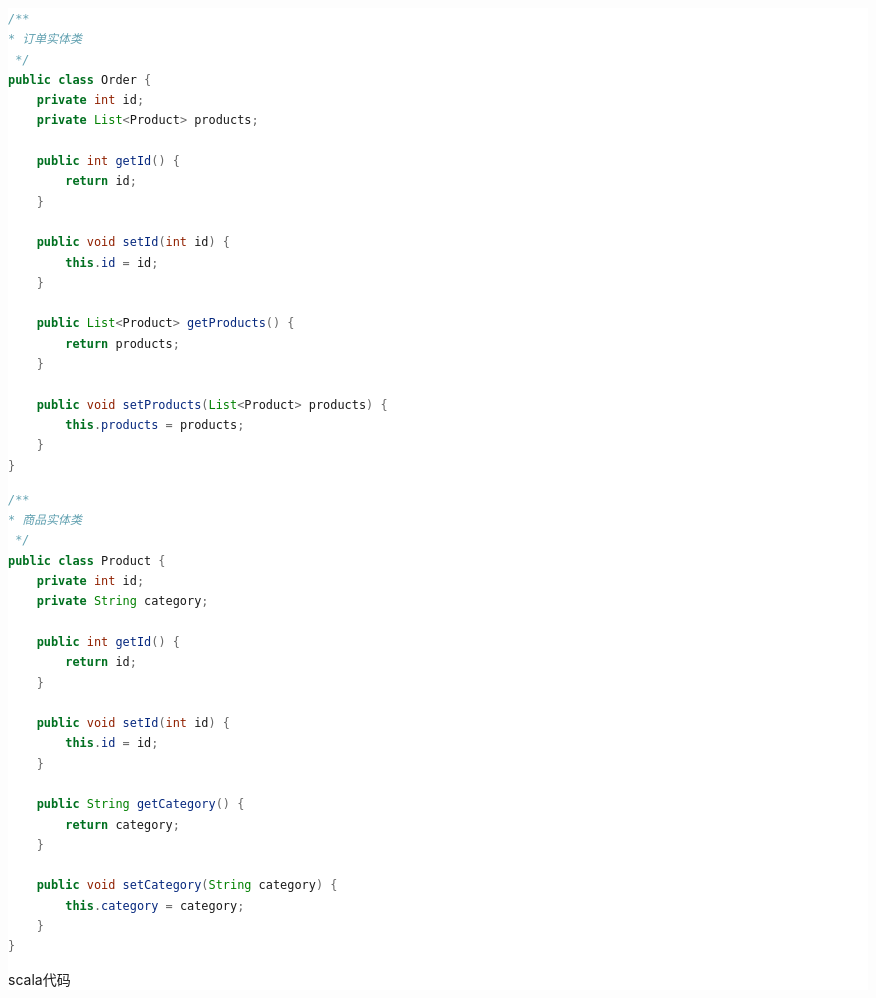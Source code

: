 ```java
/**
* 订单实体类
 */
public class Order {
    private int id;
    private List<Product> products;

    public int getId() {
        return id;
    }

    public void setId(int id) {
        this.id = id;
    }

    public List<Product> getProducts() {
        return products;
    }

    public void setProducts(List<Product> products) {
        this.products = products;
    }
}
```

```java
/**
* 商品实体类
 */
public class Product {
    private int id;
    private String category;

    public int getId() {
        return id;
    }

    public void setId(int id) {
        this.id = id;
    }

    public String getCategory() {
        return category;
    }

    public void setCategory(String category) {
        this.category = category;
    }
}
```

scala代码
